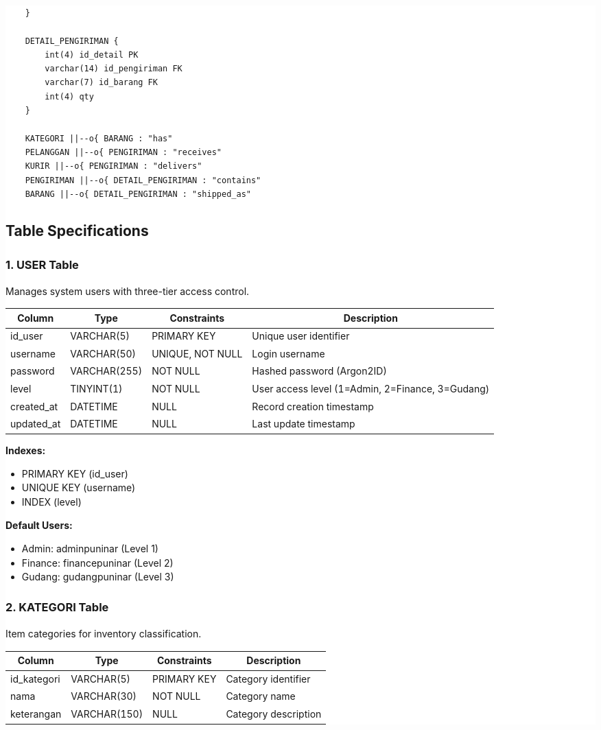 ```mermaid
    }
    
    DETAIL_PENGIRIMAN {
        int(4) id_detail PK
        varchar(14) id_pengiriman FK
        varchar(7) id_barang FK
        int(4) qty
    }
    
    KATEGORI ||--o{ BARANG : "has"
    PELANGGAN ||--o{ PENGIRIMAN : "receives"
    KURIR ||--o{ PENGIRIMAN : "delivers"
    PENGIRIMAN ||--o{ DETAIL_PENGIRIMAN : "contains"
    BARANG ||--o{ DETAIL_PENGIRIMAN : "shipped_as"
```

## Table Specifications

### 1. USER Table
Manages system users with three-tier access control.

| Column | Type | Constraints | Description |
|--------|------|-------------|-------------|
| id_user | VARCHAR(5) | PRIMARY KEY | Unique user identifier |
| username | VARCHAR(50) | UNIQUE, NOT NULL | Login username |
| password | VARCHAR(255) | NOT NULL | Hashed password (Argon2ID) |
| level | TINYINT(1) | NOT NULL | User access level (1=Admin, 2=Finance, 3=Gudang) |
| created_at | DATETIME | NULL | Record creation timestamp |
| updated_at | DATETIME | NULL | Last update timestamp |

**Indexes:**
- PRIMARY KEY (id_user)
- UNIQUE KEY (username)
- INDEX (level)

**Default Users:**
- Admin: adminpuninar (Level 1)
- Finance: financepuninar (Level 2)
- Gudang: gudangpuninar (Level 3)

### 2. KATEGORI Table
Item categories for inventory classification.

| Column | Type | Constraints | Description |
|--------|------|-------------|-------------|
| id_kategori | VARCHAR(5) | PRIMARY KEY | Category identifier |
| nama | VARCHAR(30) | NOT NULL | Category name |
| keterangan | VARCHAR(150) | NULL | Category description |
